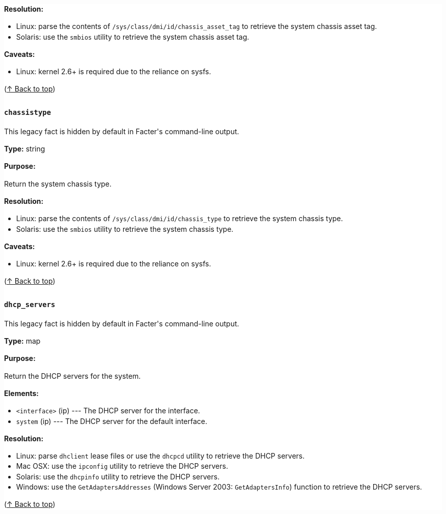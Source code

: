 
**Resolution:**

* Linux: parse the contents of `/sys/class/dmi/id/chassis_asset_tag` to retrieve the system chassis asset tag.
* Solaris: use the `smbios` utility to retrieve the system chassis asset tag.

**Caveats:**

* Linux: kernel 2.6+ is required due to the reliance on sysfs.

([↑ Back to top](#page-nav))

### `chassistype`

This legacy fact is hidden by default in Facter's command-line output.

**Type:** string

**Purpose:**

Return the system chassis type.


**Resolution:**

* Linux: parse the contents of `/sys/class/dmi/id/chassis_type` to retrieve the system chassis type.
* Solaris: use the `smbios` utility to retrieve the system chassis type.

**Caveats:**

* Linux: kernel 2.6+ is required due to the reliance on sysfs.

([↑ Back to top](#page-nav))

### `dhcp_servers`

This legacy fact is hidden by default in Facter's command-line output.

**Type:** map

**Purpose:**

Return the DHCP servers for the system.

**Elements:**

* `<interface>` (ip) --- The DHCP server for the interface.
* `system` (ip) --- The DHCP server for the default interface.


**Resolution:**

* Linux: parse `dhclient` lease files or use the `dhcpcd` utility to retrieve the DHCP servers.
* Mac OSX: use the `ipconfig` utility to retrieve the DHCP servers.
* Solaris: use the `dhcpinfo` utility to retrieve the DHCP servers.
* Windows: use the `GetAdaptersAddresses` (Windows Server 2003: `GetAdaptersInfo`) function to retrieve the DHCP servers.


([↑ Back to top](#page-nav))
